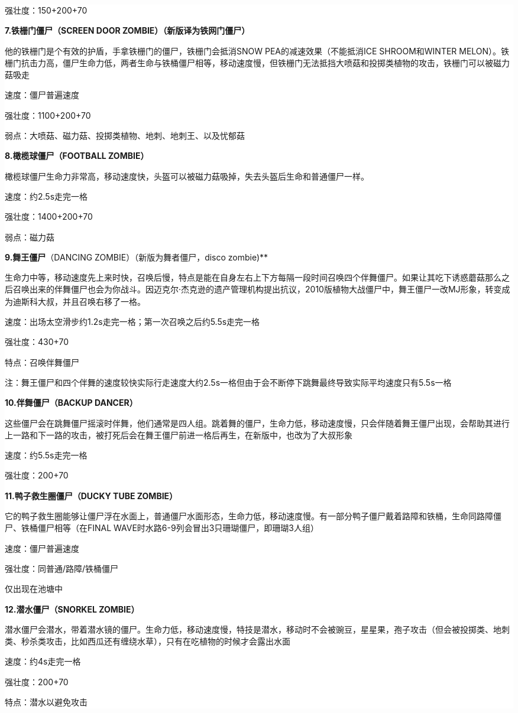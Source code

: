 强壮度：150+200+70

**7.铁栅门僵尸（SCREEN DOOR ZOMBIE）（新版译为铁网门僵尸）**

他的铁栅门是个有效的护盾，手拿铁栅门的僵尸，铁栅门会抵消SNOW PEA的减速效果（不能抵消ICE SHROOM和WINTER MELON）。铁栅门抗击力高，僵尸生命力低，两者生命与铁桶僵尸相等，移动速度慢，但铁栅门无法抵挡大喷菇和投掷类植物的攻击，铁栅门可以被磁力菇吸走

速度：僵尸普遍速度

强壮度：1100+200+70

弱点：大喷菇、磁力菇、投掷类植物、地刺、地刺王、以及忧郁菇

**8.橄榄球僵尸（FOOTBALL ZOMBIE）**

橄榄球僵尸生命力非常高，移动速度快，头盔可以被磁力菇吸掉，失去头盔后生命和普通僵尸一样。

速度：约2.5s走完一格

强壮度：1400+200+70

弱点：磁力菇

**9.舞王僵尸**（DANCING ZOMBIE）（新版为舞者僵尸，disco zombie)**

生命力中等，移动速度先上来时快，召唤后慢，特点是能在自身左右上下方每隔一段时间召唤四个伴舞僵尸。如果让其吃下诱惑蘑菇那么之后召唤出来的伴舞僵尸也会为你战斗。因迈克尔·杰克逊的遗产管理机构提出抗议，2010版植物大战僵尸中，舞王僵尸一改MJ形象，转变成为迪斯科大叔，并且召唤右移了一格。

速度：出场太空滑步约1.2s走完一格；第一次召唤之后约5.5s走完一格

强壮度：430+70

特点：召唤伴舞僵尸

注：舞王僵尸和四个伴舞的速度较快实际行走速度大约2.5s一格但由于会不断停下跳舞最终导致实际平均速度只有5.5s一格

**10.伴舞僵尸（BACKUP DANCER）**

这些僵尸会在跳舞僵尸摇滚时伴舞，他们通常是四人组。跳着舞的僵尸，生命力低，移动速度慢，只会伴随着舞王僵尸出现，会帮助其进行上一路和下一路的攻击，被打死后会在舞王僵尸前进一格后再生，在新版中，也改为了大叔形象

速度：约5.5s走完一格

强壮度：200+70

**11.鸭子救生圈僵尸（DUCKY TUBE ZOMBIE）**

它的鸭子救生圈能够让僵尸浮在水面上，普通僵尸水面形态，生命力低，移动速度慢。有一部分鸭子僵尸戴着路障和铁桶，生命同路障僵尸、铁桶僵尸相等（在FINAL WAVE时水路6-9列会冒出3只珊瑚僵尸，即珊瑚3人组）

速度：僵尸普遍速度

强壮度：同普通/路障/铁桶僵尸

仅出现在池塘中

**12.潜水僵尸（SNORKEL ZOMBIE）**

潜水僵尸会潜水，带着潜水镜的僵尸。生命力低，移动速度慢，特技是潜水，移动时不会被豌豆，星星果，孢子攻击（但会被投掷类、地刺类、秒杀类攻击，比如西瓜还有缠绕水草），只有在吃植物的时候才会露出水面

速度：约4s走完一格

强壮度：200+70

特点：潜水以避免攻击

